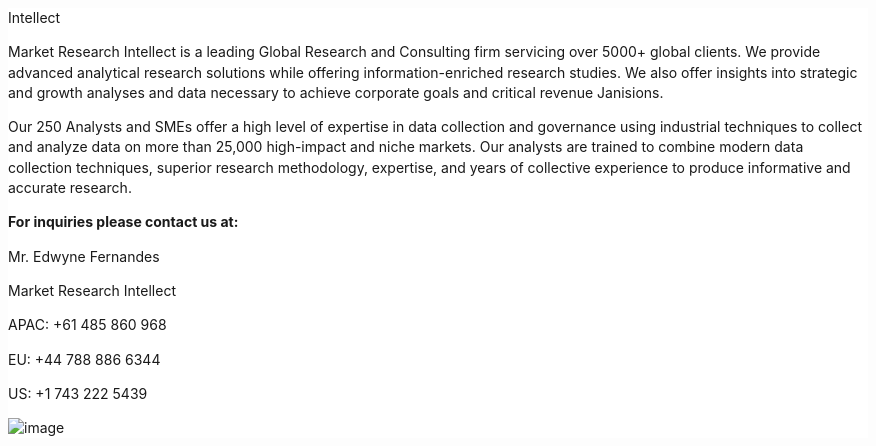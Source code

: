 Intellect</span></strong></p><p><span class="">Market Research Intellect is a leading Global Research and Consulting firm servicing over 5000+ global clients. We provide advanced analytical research solutions while offering information-enriched research studies.&nbsp;</span>We also offer insights into strategic and growth analyses and data necessary to achieve corporate goals and critical revenue Janisions.</p><p><span class="">Our 250 Analysts and SMEs offer a high level of expertise in data collection and governance using industrial techniques to collect and analyze data on more than 25,000 high-impact and niche markets. Our analysts are trained to combine modern data collection techniques, superior research methodology, expertise, and years of collective experience to produce informative and accurate research.</span></p><p><strong>For inquiries please contact us at:</strong></p><p>Mr. Edwyne Fernandes</p><p>Market Research Intellect</p><p>APAC: +61 485 860 968</p><p>EU: +44 788 886 6344</p><p>US: +1 743 222 5439</p>
![image](https://github.com/user-attachments/assets/8aaf9191-f8d0-43e9-9015-fa48ca82ae45)
